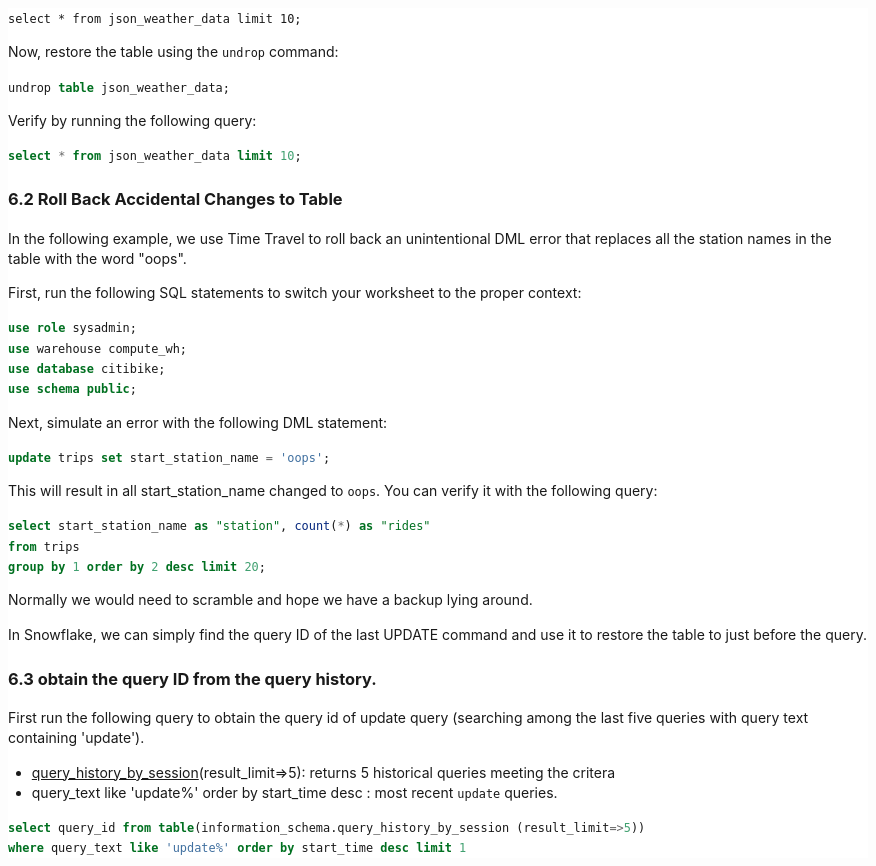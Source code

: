 ```
select * from json_weather_data limit 10;
```

Now, restore the table using the `undrop` command:

```sql
undrop table json_weather_data;
```

Verify by running the following query:

```sql
select * from json_weather_data limit 10;
```

### 6.2 Roll Back Accidental Changes to Table 


In the following example, we use Time Travel to roll back an unintentional DML error that replaces all the station names in the table with the word "oops".

First, run the following SQL statements to switch your worksheet to the proper context:


```sql
use role sysadmin;
use warehouse compute_wh;
use database citibike;
use schema public;
```

Next, simulate an error with the following DML statement:
```sql
update trips set start_station_name = 'oops';
```

This will result in all start_station_name changed to `oops`. You can verify it with the following query:

```sql
select start_station_name as "station", count(*) as "rides"
from trips 
group by 1 order by 2 desc limit 20;
```

Normally we would need to scramble and hope we have a backup lying around. 

In Snowflake, we can simply find the query ID of the last UPDATE command and use it to restore the table to just before the query. 


### 6.3 obtain the query ID from the query history.

First run the following query to obtain the query id of update query (searching among the last five queries with query text containing 'update').
- [query_history_by_session](https://docs.snowflake.com/en/sql-reference/functions/query_history.html)(result_limit=>5): returns 5 historical queries meeting the critera
- query_text like 'update%' order by start_time desc  : most recent `update` queries. 

```sql
select query_id from table(information_schema.query_history_by_session (result_limit=>5))
where query_text like 'update%' order by start_time desc limit 1
```
